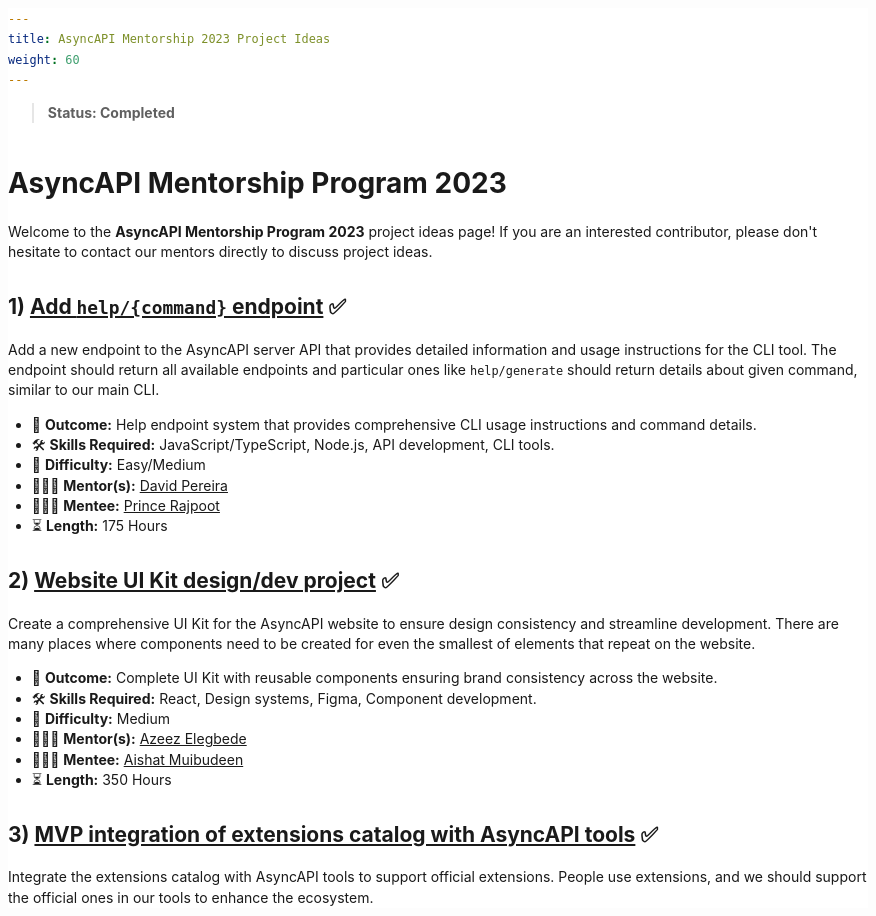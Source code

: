 ```yaml
---
title: AsyncAPI Mentorship 2023 Project Ideas
weight: 60
---
```


> **Status: Completed**

# AsyncAPI Mentorship Program 2023

Welcome to the **AsyncAPI Mentorship Program 2023** project ideas page! If you are an interested contributor, please don't hesitate to contact our mentors directly to discuss project ideas.

## 1) [Add `help/{command}` endpoint](https://github.com/asyncapi/server-api/issues/144) ✅

Add a new endpoint to the AsyncAPI server API that provides detailed information and usage instructions for the CLI tool. The endpoint should return all available endpoints and particular ones like `help/generate` should return details about given command, similar to our main CLI.

- 🎯 **Outcome:** Help endpoint system that provides comprehensive CLI usage instructions and command details.
- 🛠️ **Skills Required:** JavaScript/TypeScript, Node.js, API development, CLI tools.
- 🧩 **Difficulty:** Easy/Medium
- 👩🏿‍🏫 **Mentor(s):** [David Pereira](https://github.com/BOLT04)
- 👩🏿‍🏫 **Mentee:** [Prince Rajpoot](https://github.com/princerajpoot20)
- ⏳ **Length:** 175 Hours

## 2) [Website UI Kit design/dev project](https://github.com/asyncapi-archived-repos/design-system/issues/4) ✅

Create a comprehensive UI Kit for the AsyncAPI website to ensure design consistency and streamline development. There are many places where components need to be created for even the smallest of elements that repeat on the website.

- 🎯 **Outcome:** Complete UI Kit with reusable components ensuring brand consistency across the website.
- 🛠️ **Skills Required:** React, Design systems, Figma, Component development.
- 🧩 **Difficulty:** Medium
- 👩🏿‍🏫 **Mentor(s):** [Azeez Elegbede](https://github.com/AceTheCreator)
- 👩🏿‍🏫 **Mentee:** [Aishat Muibudeen](https://github.com/Mayaleeeee)
- ⏳ **Length:** 350 Hours

## 3) [MVP integration of extensions catalog with AsyncAPI tools](https://github.com/asyncapi/extensions-catalog/issues/78) ✅

Integrate the extensions catalog with AsyncAPI tools to support official extensions. People use extensions, and we should support the official ones in our tools to enhance the ecosystem.
